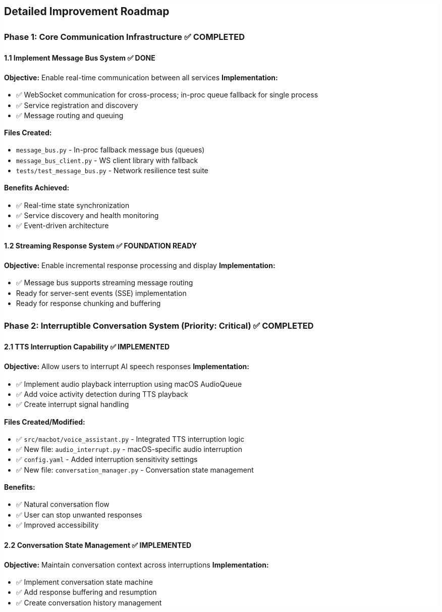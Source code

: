 ## Detailed Improvement Roadmap

### Phase 1: Core Communication Infrastructure ✅ COMPLETED

#### 1.1 Implement Message Bus System ✅ DONE
**Objective:** Enable real-time communication between all services
**Implementation:**
- ✅ WebSocket communication for cross-process; in-proc queue fallback for single process
- ✅ Service registration and discovery
- ✅ Message routing and queuing

**Files Created:**
- `message_bus.py` - In-proc fallback message bus (queues)
- `message_bus_client.py` - WS client library with fallback
- `tests/test_message_bus.py` - Network resilience test suite

**Benefits Achieved:**
- ✅ Real-time state synchronization
- ✅ Service discovery and health monitoring
- ✅ Event-driven architecture

#### 1.2 Streaming Response System ✅ FOUNDATION READY
**Objective:** Enable incremental response processing and display
**Implementation:**
- ✅ Message bus supports streaming message routing
- Ready for server-sent events (SSE) implementation
- Ready for response chunking and buffering

### Phase 2: Interruptible Conversation System (Priority: Critical) ✅ COMPLETED

#### 2.1 TTS Interruption Capability ✅ IMPLEMENTED
**Objective:** Allow users to interrupt AI speech responses
**Implementation:**
- ✅ Implement audio playback interruption using macOS AudioQueue
- ✅ Add voice activity detection during TTS playback
- ✅ Create interrupt signal handling

**Files Created/Modified:**
- ✅ `src/macbot/voice_assistant.py` - Integrated TTS interruption logic
- ✅ New file: `audio_interrupt.py` - macOS-specific audio interruption
- ✅ `config.yaml` - Added interruption sensitivity settings
- ✅ New file: `conversation_manager.py` - Conversation state management

**Benefits:**
- ✅ Natural conversation flow
- ✅ User can stop unwanted responses
- ✅ Improved accessibility

#### 2.2 Conversation State Management ✅ IMPLEMENTED
**Objective:** Maintain conversation context across interruptions
**Implementation:**
- ✅ Implement conversation state machine
- ✅ Add response buffering and resumption
- ✅ Create conversation history management
